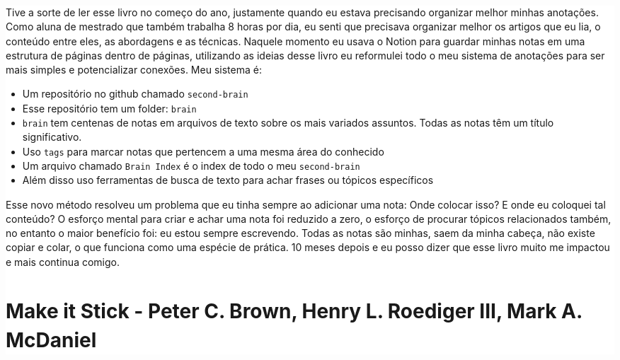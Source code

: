 Tive a sorte  de ler esse livro no começo do ano, justamente quando eu estava precisando organizar melhor minhas anotações. Como aluna de mestrado que também trabalha 8 horas por dia, eu senti que precisava organizar melhor os artigos que eu lia, o conteúdo entre eles, as abordagens e as técnicas. Naquele momento eu usava o Notion para guardar minhas notas em uma estrutura de páginas dentro de páginas, utilizando as ideias desse livro eu reformulei todo o meu sistema de anotações para ser mais simples e potencializar conexões. Meu sistema é:

-   Um repositório no github chamado `second-brain`
-   Esse repositório tem um folder: `brain`
-   `brain` tem centenas de notas em arquivos de texto sobre os mais variados assuntos. Todas as notas têm um título significativo.
-   Uso `tags` para marcar notas que pertencem a uma mesma área do conhecido
-   Um arquivo chamado `Brain Index` é o index de todo o meu `second-brain`
-   Além disso uso ferramentas de busca de texto para achar frases ou tópicos específicos

Esse novo método resolveu um problema que eu tinha sempre ao adicionar uma nota: Onde colocar isso? E onde eu coloquei tal conteúdo? O esforço mental para criar e achar uma nota foi reduzido a zero, o esforço de procurar tópicos relacionados também, no entanto o maior benefício foi: eu estou sempre escrevendo. Todas as notas são minhas, saem da minha cabeça, não existe copiar e colar, o que funciona como uma espécie de prática. 10 meses depois e eu posso dizer que esse livro muito me impactou e mais continua comigo.


<a id="org9bd812a"></a>

# Make it Stick - Peter C. Brown, Henry L. Roediger III, Mark A. McDaniel
